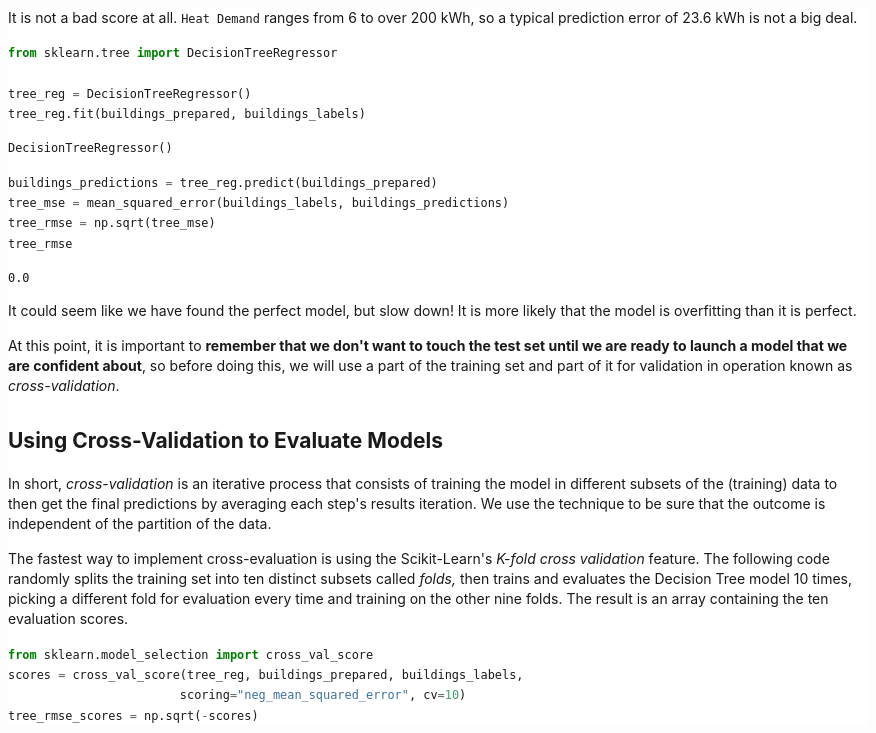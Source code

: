 
It is not a bad score at all. `Heat Demand` ranges from 6 to over 200 kWh, so a typical prediction error of 23.6 kWh is not a big deal.


```python
from sklearn.tree import DecisionTreeRegressor

tree_reg = DecisionTreeRegressor()
tree_reg.fit(buildings_prepared, buildings_labels)
```




    DecisionTreeRegressor()




```python
buildings_predictions = tree_reg.predict(buildings_prepared)
tree_mse = mean_squared_error(buildings_labels, buildings_predictions)
tree_rmse = np.sqrt(tree_mse)
tree_rmse
```




    0.0



It could seem like we have found the perfect model, but slow down! It is more likely that the model is overfitting than it is perfect.

At this point, it is important to **remember that we don't want to touch the test set until we are ready to launch a model that we are confident about**, so before doing this, we will use a part of the training set and part of it for validation in operation known as _cross-validation_.

## Using Cross-Validation to Evaluate Models

In short,  _cross-validation_ is an iterative process that consists of training the model in different subsets of the (training) data to then get the final predictions by averaging each step's results iteration. We use the technique to be sure that the outcome is independent of the partition of the data.

The fastest way to implement cross-evaluation is using the Scikit-Learn's _K-fold cross validation_ feature. The following code randomly splits the training set into ten distinct subsets called _folds,_ then trains and evaluates the Decision Tree model 10 times, picking a different fold for evaluation every time and training on the other nine folds. The result is an array containing the ten evaluation scores.


```python
from sklearn.model_selection import cross_val_score
scores = cross_val_score(tree_reg, buildings_prepared, buildings_labels,
                        scoring="neg_mean_squared_error", cv=10)
tree_rmse_scores = np.sqrt(-scores)
```
